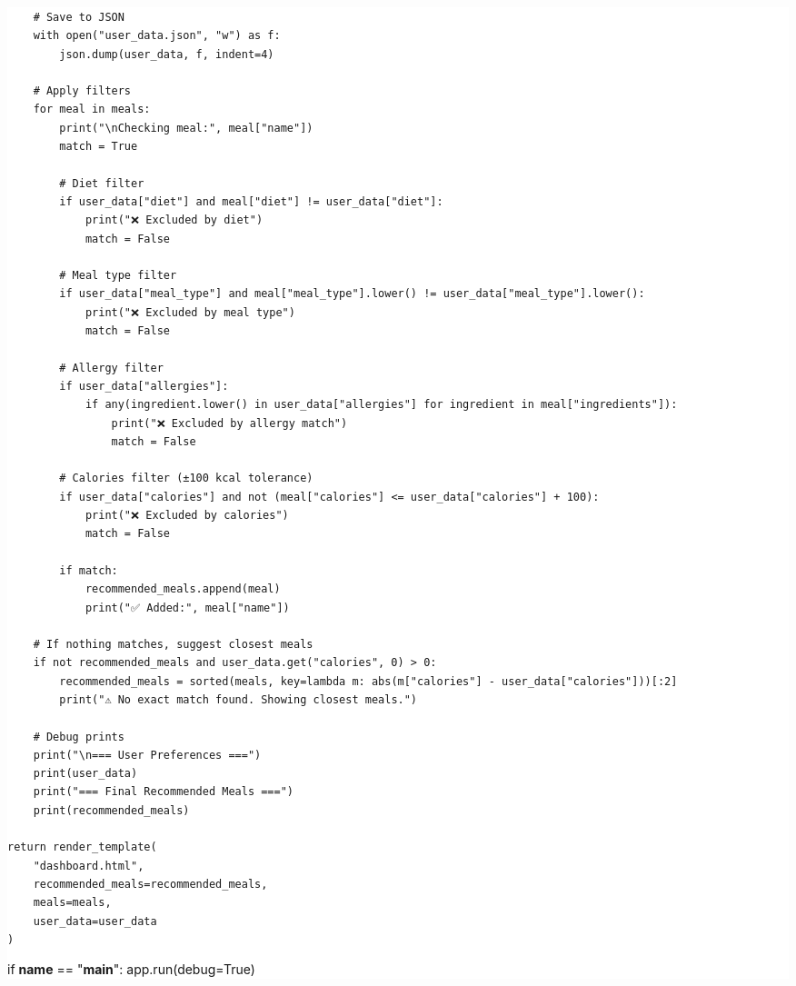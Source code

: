         # Save to JSON
        with open("user_data.json", "w") as f:
            json.dump(user_data, f, indent=4)

        # Apply filters
        for meal in meals:
            print("\nChecking meal:", meal["name"])
            match = True

            # Diet filter
            if user_data["diet"] and meal["diet"] != user_data["diet"]:
                print("❌ Excluded by diet")
                match = False

            # Meal type filter
            if user_data["meal_type"] and meal["meal_type"].lower() != user_data["meal_type"].lower():
                print("❌ Excluded by meal type")
                match = False

            # Allergy filter
            if user_data["allergies"]:
                if any(ingredient.lower() in user_data["allergies"] for ingredient in meal["ingredients"]):
                    print("❌ Excluded by allergy match")
                    match = False

            # Calories filter (±100 kcal tolerance)
            if user_data["calories"] and not (meal["calories"] <= user_data["calories"] + 100):
                print("❌ Excluded by calories")
                match = False

            if match:
                recommended_meals.append(meal)
                print("✅ Added:", meal["name"])

        # If nothing matches, suggest closest meals
        if not recommended_meals and user_data.get("calories", 0) > 0:
            recommended_meals = sorted(meals, key=lambda m: abs(m["calories"] - user_data["calories"]))[:2]
            print("⚠️ No exact match found. Showing closest meals.")

        # Debug prints
        print("\n=== User Preferences ===")
        print(user_data)
        print("=== Final Recommended Meals ===")
        print(recommended_meals)

    return render_template(
        "dashboard.html",
        recommended_meals=recommended_meals,
        meals=meals,
        user_data=user_data
    )




if __name__ == "__main__":
    app.run(debug=True)
